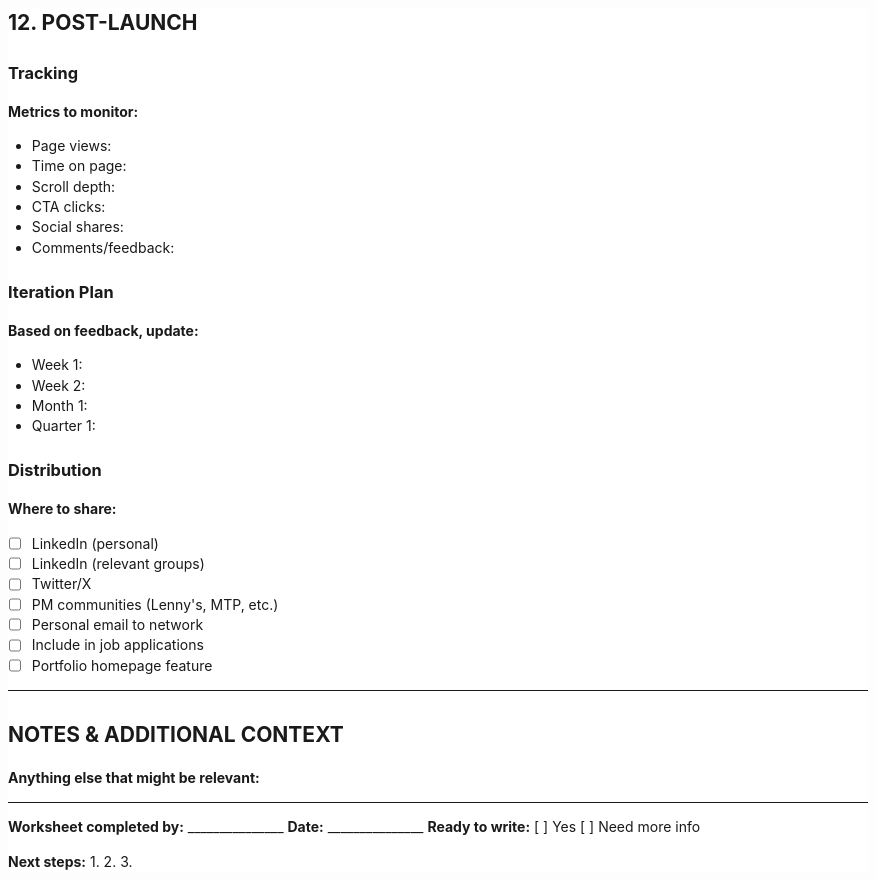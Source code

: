 
## 12. POST-LAUNCH

### Tracking
**Metrics to monitor:**
- Page views:
- Time on page:
- Scroll depth:
- CTA clicks:
- Social shares:
- Comments/feedback:

### Iteration Plan
**Based on feedback, update:**
- Week 1:
- Week 2:
- Month 1:
- Quarter 1:

### Distribution
**Where to share:**
- [ ] LinkedIn (personal)
- [ ] LinkedIn (relevant groups)
- [ ] Twitter/X
- [ ] PM communities (Lenny's, MTP, etc.)
- [ ] Personal email to network
- [ ] Include in job applications
- [ ] Portfolio homepage feature

---

## NOTES & ADDITIONAL CONTEXT

**Anything else that might be relevant:**








---

**Worksheet completed by:** _______________
**Date:** _______________
**Ready to write:** [ ] Yes [ ] Need more info

**Next steps:**
1.
2.
3.
